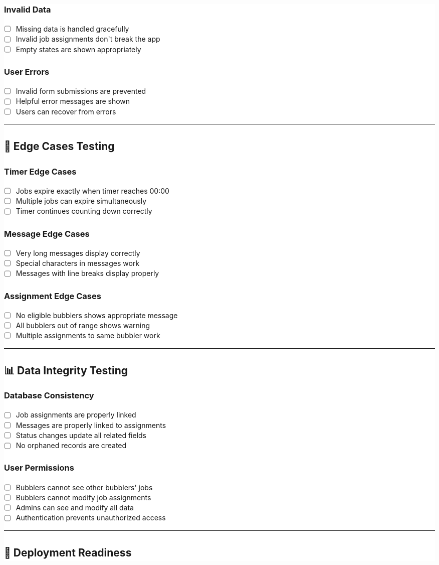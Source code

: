 ### **Invalid Data**
- [ ] Missing data is handled gracefully
- [ ] Invalid job assignments don't break the app
- [ ] Empty states are shown appropriately

### **User Errors**
- [ ] Invalid form submissions are prevented
- [ ] Helpful error messages are shown
- [ ] Users can recover from errors

---

## **🔧 Edge Cases Testing**

### **Timer Edge Cases**
- [ ] Jobs expire exactly when timer reaches 00:00
- [ ] Multiple jobs can expire simultaneously
- [ ] Timer continues counting down correctly

### **Message Edge Cases**
- [ ] Very long messages display correctly
- [ ] Special characters in messages work
- [ ] Messages with line breaks display properly

### **Assignment Edge Cases**
- [ ] No eligible bubblers shows appropriate message
- [ ] All bubblers out of range shows warning
- [ ] Multiple assignments to same bubbler work

---

## **📊 Data Integrity Testing**

### **Database Consistency**
- [ ] Job assignments are properly linked
- [ ] Messages are properly linked to assignments
- [ ] Status changes update all related fields
- [ ] No orphaned records are created

### **User Permissions**
- [ ] Bubblers cannot see other bubblers' jobs
- [ ] Bubblers cannot modify job assignments
- [ ] Admins can see and modify all data
- [ ] Authentication prevents unauthorized access

---

## **🚀 Deployment Readiness**
